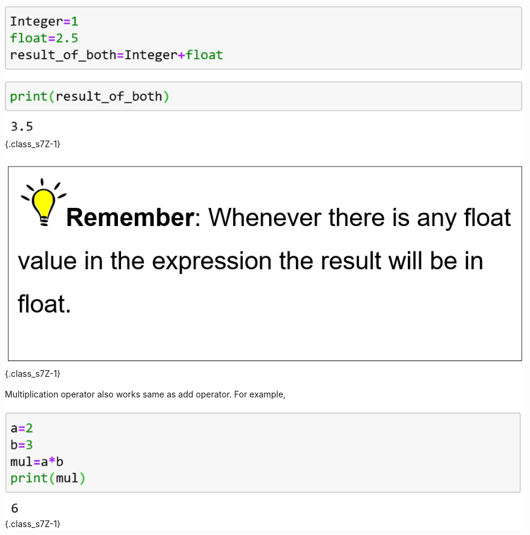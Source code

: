 </div>

<div class="class_s7Z-0">

![](Image00046.jpg){.class_s7Z-1}

</div>

<div class="class_s7Z-0">

![](Image00047.jpg){.class_s7Z-1}

</div>

<div class="class_s7V">

Multiplication operator also works same as <span
class="class_s4UC">add</span> operator. For example,

</div>

<div id="text00003.html#page_27" class="class_s7Z-0">

![](Image00048.jpg){.class_s7Z-1}
